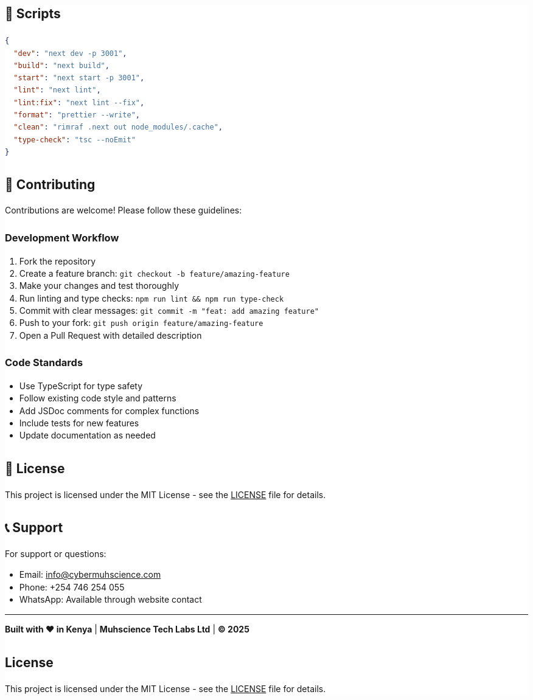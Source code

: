 ## 📝 Scripts

```json
{
  "dev": "next dev -p 3001",
  "build": "next build",
  "start": "next start -p 3001",
  "lint": "next lint",
  "lint:fix": "next lint --fix",
  "format": "prettier --write",
  "clean": "rimraf .next out node_modules/.cache",
  "type-check": "tsc --noEmit"
}
```

## 🤝 Contributing

Contributions are welcome! Please follow these guidelines:

### Development Workflow
1. Fork the repository
2. Create a feature branch: `git checkout -b feature/amazing-feature`
3. Make your changes and test thoroughly
4. Run linting and type checks: `npm run lint && npm run type-check`
5. Commit with clear messages: `git commit -m "feat: add amazing feature"`
6. Push to your fork: `git push origin feature/amazing-feature`
7. Open a Pull Request with detailed description

### Code Standards
- Use TypeScript for type safety
- Follow existing code style and patterns
- Add JSDoc comments for complex functions
- Include tests for new features
- Update documentation as needed

## 📄 License

This project is licensed under the MIT License - see the [LICENSE](LICENSE) file for details.

## 📞 Support

For support or questions:
- Email: info@cybermuhscience.com
- Phone: +254 746 254 055
- WhatsApp: Available through website contact

---

**Built with ❤️ in Kenya** | **Muhscience Tech Labs Ltd** | **© 2025**

## License

This project is licensed under the MIT License - see the [LICENSE](LICENSE) file for details.
